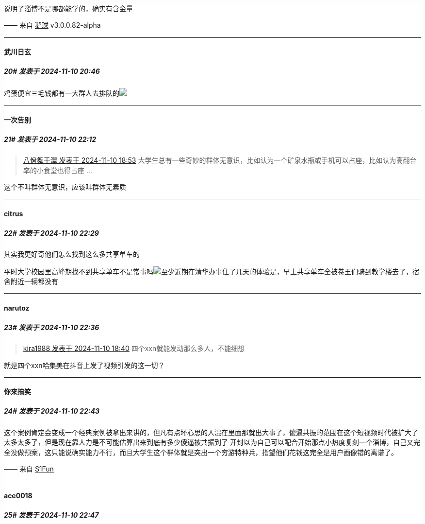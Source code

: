 说明了淄博不是哪都能学的，确实有含金量

—— 来自 [鹅球](https://www.pgyer.com/xfPejhuq) v3.0.0.82-alpha

*****

####  武川日玄  
##### 20#       发表于 2024-11-10 20:46

鸡蛋便宜三毛钱都有一大群人去排队的<img src="https://static.saraba1st.com/image/smiley/face2017/067.png" referrerpolicy="no-referrer">

*****

####  一次告别  
##### 21#       发表于 2024-11-10 22:12

<blockquote><a href="httphttps://bbs.saraba1st.com/2b/forum.php?mod=redirect&amp;goto=findpost&amp;pid=66665061&amp;ptid=2206423" target="_blank">八佾舞于潭 发表于 2024-11-10 18:53</a>
大学生总有一些奇妙的群体无意识，比如认为一个矿泉水瓶或手机可以占座，比如认为高翻台率的小食堂也得占座 ...</blockquote>
这个不叫群体无意识，应该叫群体无素质

*****

####  citrus  
##### 22#       发表于 2024-11-10 22:29

其实我更好奇他们怎么找到这么多共享单车的

平时大学校园里高峰期找不到共享单车不是常事吗<img src="https://static.saraba1st.com/image/smiley/face2017/067.png" referrerpolicy="no-referrer">至少近期在清华办事住了几天的体验是，早上共享单车全被卷王们骑到教学楼去了，宿舍附近一辆都没有

*****

####  narutoz  
##### 23#       发表于 2024-11-10 22:36

<blockquote><a href="httphttps://bbs.saraba1st.com/2b/forum.php?mod=redirect&amp;goto=findpost&amp;pid=66664985&amp;ptid=2206423" target="_blank">kira1988 发表于 2024-11-10 18:40</a>
四个xxn就能发动那么多人，不能细想</blockquote>
就是四个xxn哈集美在抖音上发了视频引发的这一切？

*****

####  你来搞笑  
##### 24#       发表于 2024-11-10 22:43

这个案例肯定会变成一个经典案例被拿出来讲的，但凡有点坏心思的人混在里面那就出大事了，傻逼共振的范围在这个短视频时代被扩大了太多太多了，但是现在靠人力是不可能估算出来到底有多少傻逼被共振到了
开封以为自己可以配合开始那点小热度复刻一个淄博，自己又完全没做预案，这只能说确实能力不行，而且大学生这个群体就是突出一个穷游特种兵，指望他们花钱这完全是用户画像错的离谱了。

—— 来自 [S1Fun](https://s1fun.koalcat.com)

*****

####  ace0018  
##### 25#       发表于 2024-11-10 22:47
